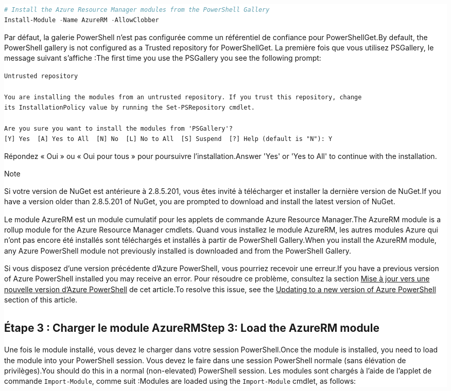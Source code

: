```powershell
# Install the Azure Resource Manager modules from the PowerShell Gallery
Install-Module -Name AzureRM -AllowClobber
```

<span data-ttu-id="bfb67-120">Par défaut, la galerie PowerShell n’est pas configurée comme un référentiel de confiance pour PowerShellGet.</span><span class="sxs-lookup"><span data-stu-id="bfb67-120">By default, the PowerShell gallery is not configured as a Trusted repository for PowerShellGet.</span></span> <span data-ttu-id="bfb67-121">La première fois que vous utilisez PSGallery, le message suivant s’affiche :</span><span class="sxs-lookup"><span data-stu-id="bfb67-121">The first time you use the PSGallery you see the following prompt:</span></span>

```Output
Untrusted repository

You are installing the modules from an untrusted repository. If you trust this repository, change
its InstallationPolicy value by running the Set-PSRepository cmdlet.

Are you sure you want to install the modules from 'PSGallery'?
[Y] Yes  [A] Yes to All  [N] No  [L] No to All  [S] Suspend  [?] Help (default is "N"): Y
```

<span data-ttu-id="bfb67-122">Répondez « Oui » ou « Oui pour tous » pour poursuivre l’installation.</span><span class="sxs-lookup"><span data-stu-id="bfb67-122">Answer 'Yes' or 'Yes to All' to continue with the installation.</span></span>

> [!NOTE]
> <span data-ttu-id="bfb67-123">Si votre version de NuGet est antérieure à 2.8.5.201, vous êtes invité à télécharger et installer la dernière version de NuGet.</span><span class="sxs-lookup"><span data-stu-id="bfb67-123">If you have a version older than 2.8.5.201 of NuGet, you are prompted to download and install the latest version of NuGet.</span></span>

<span data-ttu-id="bfb67-124">Le module AzureRM est un module cumulatif pour les applets de commande Azure Resource Manager.</span><span class="sxs-lookup"><span data-stu-id="bfb67-124">The AzureRM module is a rollup module for the Azure Resource Manager cmdlets.</span></span> <span data-ttu-id="bfb67-125">Quand vous installez le module AzureRM, les autres modules Azure qui n’ont pas encore été installés sont téléchargés et installés à partir de PowerShell Gallery.</span><span class="sxs-lookup"><span data-stu-id="bfb67-125">When you install the AzureRM module, any Azure PowerShell module not previously installed is downloaded and from the PowerShell Gallery.</span></span>

<span data-ttu-id="bfb67-126">Si vous disposez d’une version précédente d’Azure PowerShell, vous pourriez recevoir une erreur.</span><span class="sxs-lookup"><span data-stu-id="bfb67-126">If you have a previous version of Azure PowerShell installed you may receive an error.</span></span> <span data-ttu-id="bfb67-127">Pour résoudre ce problème, consultez la section [Mise à jour vers une nouvelle version d’Azure PowerShell](#update-azps) de cet article.</span><span class="sxs-lookup"><span data-stu-id="bfb67-127">To resolve this issue, see the [Updating to a new version of Azure PowerShell](#update-azps) section of this article.</span></span>

## <a name="step-3-load-the-azurerm-module"></a><span data-ttu-id="bfb67-128">Étape 3 : Charger le module AzureRM</span><span class="sxs-lookup"><span data-stu-id="bfb67-128">Step 3: Load the AzureRM module</span></span>
<span data-ttu-id="bfb67-129">Une fois le module installé, vous devez le charger dans votre session PowerShell.</span><span class="sxs-lookup"><span data-stu-id="bfb67-129">Once the module is installed, you need to load the module into your PowerShell session.</span></span> <span data-ttu-id="bfb67-130">Vous devez le faire dans une session PowerShell normale (sans élévation de privilèges).</span><span class="sxs-lookup"><span data-stu-id="bfb67-130">You should do this in a normal (non-elevated) PowerShell session.</span></span> <span data-ttu-id="bfb67-131">Les modules sont chargés à l’aide de l’applet de commande `Import-Module`, comme suit :</span><span class="sxs-lookup"><span data-stu-id="bfb67-131">Modules are loaded using the `Import-Module` cmdlet, as follows:</span></span>
